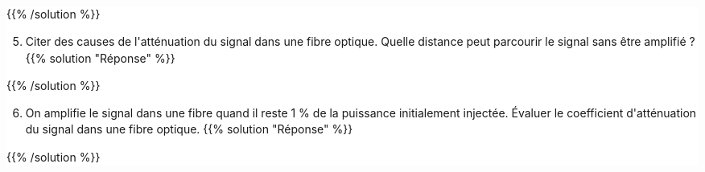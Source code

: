 {{% /solution %}}

5. Citer des causes de l'atténuation du signal dans une fibre optique. Quelle distance peut parcourir le signal sans être amplifié ?
{{% solution "Réponse" %}}

{{% /solution %}}

6. On amplifie le signal dans une fibre quand il reste 1&nbsp;% de la puissance initialement injectée. Évaluer le coefficient d'atténuation du signal dans une fibre optique.
{{% solution "Réponse" %}}

{{% /solution %}}

